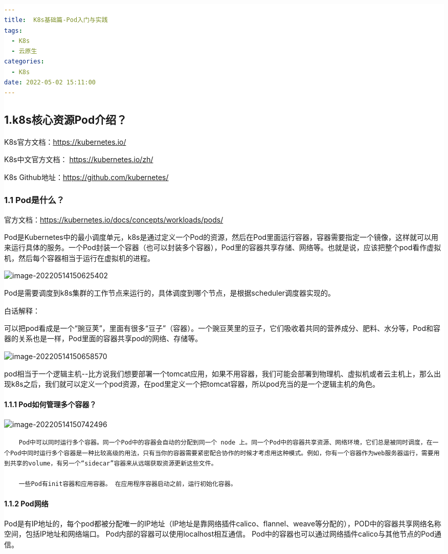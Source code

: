 ```yaml
---
title:  K8s基础篇-Pod入门与实践
tags:
  - K8s
  - 云原生
categories:
  - K8s
date: 2022-05-02 15:11:00
---
```


## 1.k8s核心资源Pod介绍？

K8s官方文档：https://kubernetes.io/

K8s中文官方文档： https://kubernetes.io/zh/

K8s Github地址：https://github.com/kubernetes/

### 1.1 Pod是什么？

官方文档：https://kubernetes.io/docs/concepts/workloads/pods/ 

Pod是Kubernetes中的最小调度单元，k8s是通过定义一个Pod的资源，然后在Pod里面运行容器，容器需要指定一个镜像，这样就可以用来运行具体的服务。一个Pod封装一个容器（也可以封装多个容器），Pod里的容器共享存储、网络等。也就是说，应该把整个pod看作虚拟机，然后每个容器相当于运行在虚拟机的进程。

![image-20220514150625402](https://raw.githubusercontent.com/gtdong/images/main/blogimage-20220514150625402.png) 

Pod是需要调度到k8s集群的工作节点来运行的，具体调度到哪个节点，是根据scheduler调度器实现的。

 

白话解释： 

可以把pod看成是一个“豌豆荚”，里面有很多“豆子”（容器）。一个豌豆荚里的豆子，它们吸收着共同的营养成分、肥料、水分等，Pod和容器的关系也是一样，Pod里面的容器共享pod的网络、存储等。

![image-20220514150658570](https://raw.githubusercontent.com/gtdong/images/main/blogimage-20220514150658570.png) 

pod相当于一个逻辑主机--比方说我们想要部署一个tomcat应用，如果不用容器，我们可能会部署到物理机、虚拟机或者云主机上，那么出现k8s之后，我们就可以定义一个pod资源，在pod里定义一个把tomcat容器，所以pod充当的是一个逻辑主机的角色。

#### 1.1.1  Pod如何管理多个容器？

![image-20220514150742496](https://raw.githubusercontent.com/gtdong/images/main/blogimage-20220514150742496.png)

 		Pod中可以同时运行多个容器。同一个Pod中的容器会自动的分配到同一个 node 上。同一个Pod中的容器共享资源、网络环境，它们总是被同时调度，在一个Pod中同时运行多个容器是一种比较高级的用法，只有当你的容器需要紧密配合协作的时候才考虑用这种模式。例如，你有一个容器作为web服务器运行，需要用到共享的volume，有另一个“sidecar”容器来从远端获取资源更新这些文件。 
 	
 		一些Pod有init容器和应用容器。 在应用程序容器启动之前，运行初始化容器。

#### 1.1.2 Pod网络

​		Pod是有IP地址的，每个pod都被分配唯一的IP地址（IP地址是靠网络插件calico、flannel、weave等分配的），POD中的容器共享网络名称空间，包括IP地址和网络端口。 Pod内部的容器可以使用localhost相互通信。 Pod中的容器也可以通过网络插件calico与其他节点的Pod通信。
